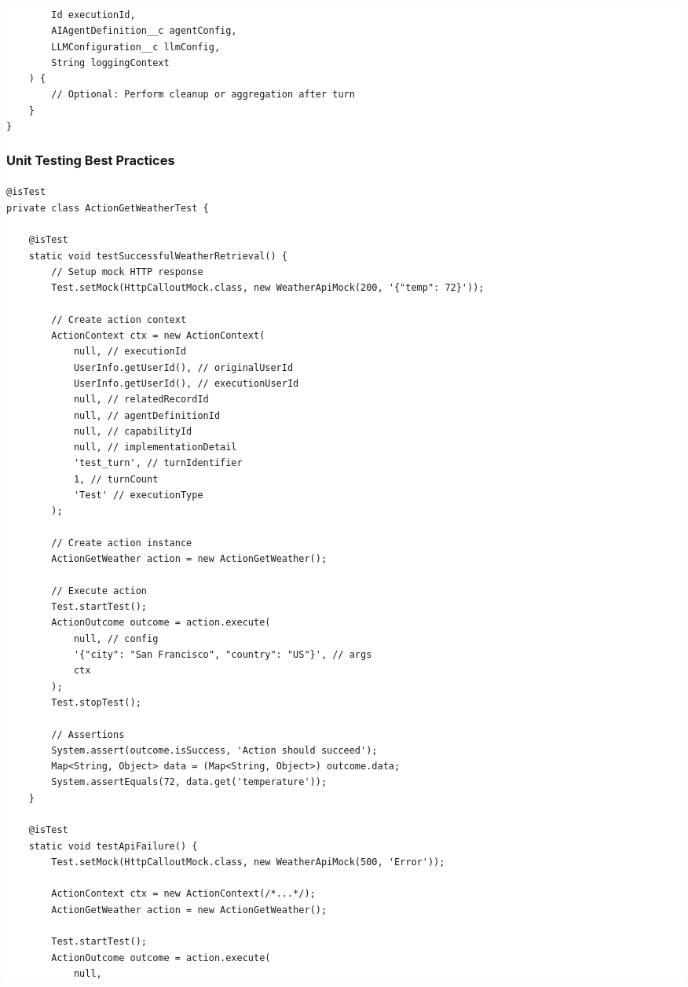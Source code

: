 ```apex
        Id executionId,
        AIAgentDefinition__c agentConfig,
        LLMConfiguration__c llmConfig,
        String loggingContext
    ) {
        // Optional: Perform cleanup or aggregation after turn
    }
}
```

### **Unit Testing Best Practices**

```apex
@isTest
private class ActionGetWeatherTest {

    @isTest
    static void testSuccessfulWeatherRetrieval() {
        // Setup mock HTTP response
        Test.setMock(HttpCalloutMock.class, new WeatherApiMock(200, '{"temp": 72}'));

        // Create action context
        ActionContext ctx = new ActionContext(
            null, // executionId
            UserInfo.getUserId(), // originalUserId
            UserInfo.getUserId(), // executionUserId
            null, // relatedRecordId
            null, // agentDefinitionId
            null, // capabilityId
            null, // implementationDetail
            'test_turn', // turnIdentifier
            1, // turnCount
            'Test' // executionType
        );

        // Create action instance
        ActionGetWeather action = new ActionGetWeather();

        // Execute action
        Test.startTest();
        ActionOutcome outcome = action.execute(
            null, // config
            '{"city": "San Francisco", "country": "US"}', // args
            ctx
        );
        Test.stopTest();

        // Assertions
        System.assert(outcome.isSuccess, 'Action should succeed');
        Map<String, Object> data = (Map<String, Object>) outcome.data;
        System.assertEquals(72, data.get('temperature'));
    }

    @isTest
    static void testApiFailure() {
        Test.setMock(HttpCalloutMock.class, new WeatherApiMock(500, 'Error'));

        ActionContext ctx = new ActionContext(/*...*/);
        ActionGetWeather action = new ActionGetWeather();

        Test.startTest();
        ActionOutcome outcome = action.execute(
            null,
```